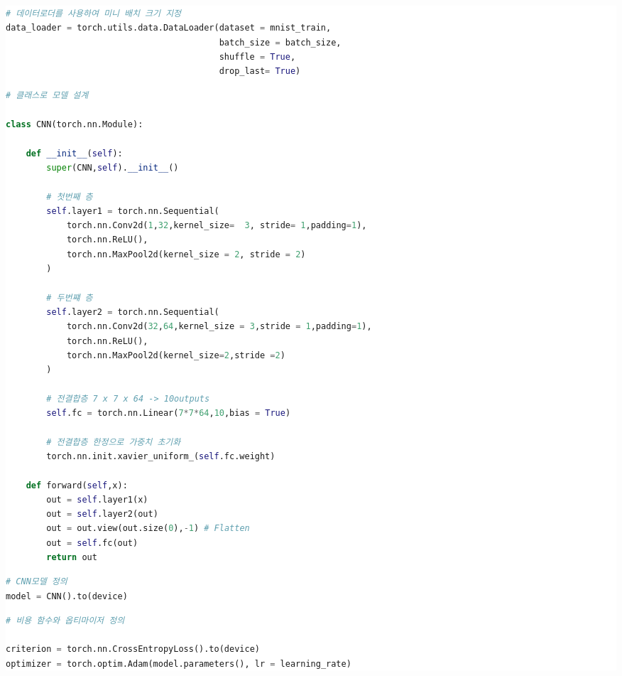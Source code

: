 ```python
# 데이터로더를 사용하여 미니 배치 크기 지정
data_loader = torch.utils.data.DataLoader(dataset = mnist_train,
                                          batch_size = batch_size,
                                          shuffle = True,
                                          drop_last= True)
```


```python
# 클래스로 모델 설계

class CNN(torch.nn.Module):

    def __init__(self):
        super(CNN,self).__init__()

        # 첫번째 층
        self.layer1 = torch.nn.Sequential(
            torch.nn.Conv2d(1,32,kernel_size=  3, stride= 1,padding=1),
            torch.nn.ReLU(),
            torch.nn.MaxPool2d(kernel_size = 2, stride = 2)
        )

        # 두번쨰 층
        self.layer2 = torch.nn.Sequential(
            torch.nn.Conv2d(32,64,kernel_size = 3,stride = 1,padding=1),
            torch.nn.ReLU(),
            torch.nn.MaxPool2d(kernel_size=2,stride =2)
        )

        # 전결합층 7 x 7 x 64 -> 10outputs
        self.fc = torch.nn.Linear(7*7*64,10,bias = True)

        # 전결합층 한정으로 가중치 초기화
        torch.nn.init.xavier_uniform_(self.fc.weight)

    def forward(self,x):
        out = self.layer1(x)
        out = self.layer2(out)
        out = out.view(out.size(0),-1) # Flatten
        out = self.fc(out)
        return out
```


```python
# CNN모델 정의
model = CNN().to(device)
```


```python
# 비용 함수와 옵티마이저 정의

criterion = torch.nn.CrossEntropyLoss().to(device) 
optimizer = torch.optim.Adam(model.parameters(), lr = learning_rate)
```
